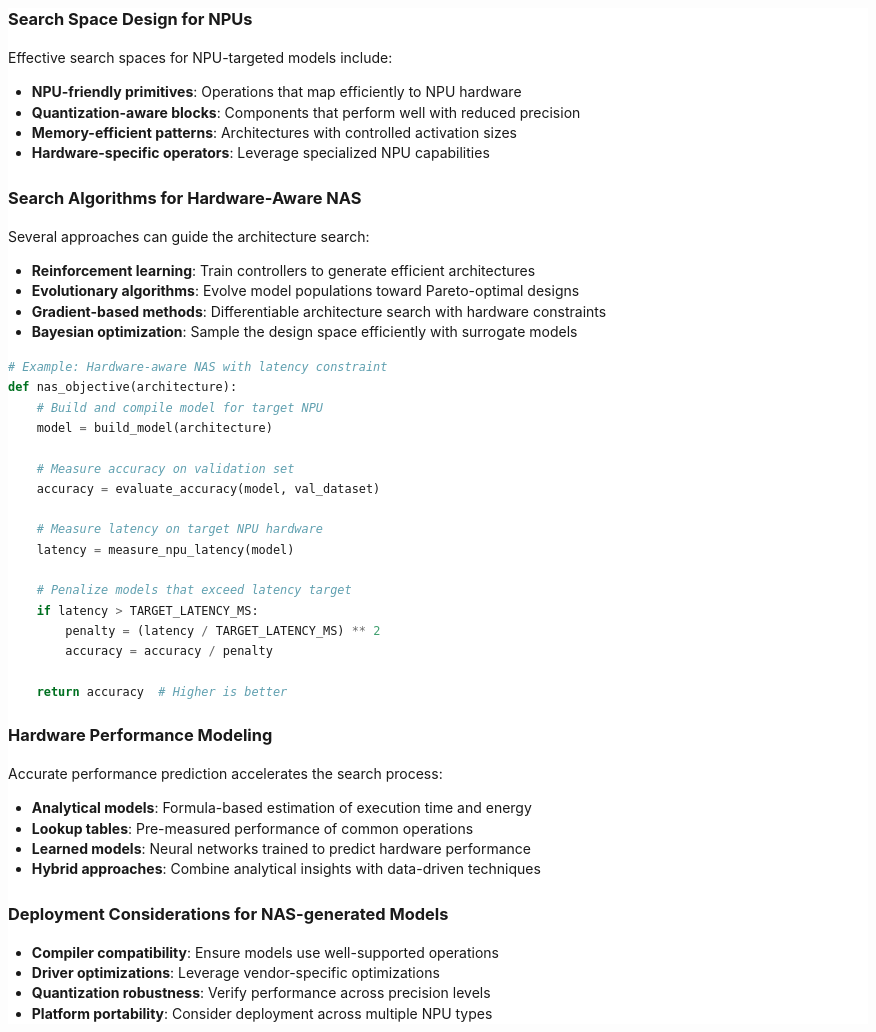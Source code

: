 ### Search Space Design for NPUs

Effective search spaces for NPU-targeted models include:

- **NPU-friendly primitives**: Operations that map efficiently to NPU hardware
- **Quantization-aware blocks**: Components that perform well with reduced precision
- **Memory-efficient patterns**: Architectures with controlled activation sizes
- **Hardware-specific operators**: Leverage specialized NPU capabilities

### Search Algorithms for Hardware-Aware NAS

Several approaches can guide the architecture search:

- **Reinforcement learning**: Train controllers to generate efficient architectures
- **Evolutionary algorithms**: Evolve model populations toward Pareto-optimal designs
- **Gradient-based methods**: Differentiable architecture search with hardware constraints
- **Bayesian optimization**: Sample the design space efficiently with surrogate models

```python
# Example: Hardware-aware NAS with latency constraint
def nas_objective(architecture):
    # Build and compile model for target NPU
    model = build_model(architecture)
    
    # Measure accuracy on validation set
    accuracy = evaluate_accuracy(model, val_dataset)
    
    # Measure latency on target NPU hardware
    latency = measure_npu_latency(model)
    
    # Penalize models that exceed latency target
    if latency > TARGET_LATENCY_MS:
        penalty = (latency / TARGET_LATENCY_MS) ** 2
        accuracy = accuracy / penalty
        
    return accuracy  # Higher is better
```

### Hardware Performance Modeling

Accurate performance prediction accelerates the search process:

- **Analytical models**: Formula-based estimation of execution time and energy
- **Lookup tables**: Pre-measured performance of common operations
- **Learned models**: Neural networks trained to predict hardware performance
- **Hybrid approaches**: Combine analytical insights with data-driven techniques

### Deployment Considerations for NAS-generated Models

- **Compiler compatibility**: Ensure models use well-supported operations
- **Driver optimizations**: Leverage vendor-specific optimizations
- **Quantization robustness**: Verify performance across precision levels
- **Platform portability**: Consider deployment across multiple NPU types
